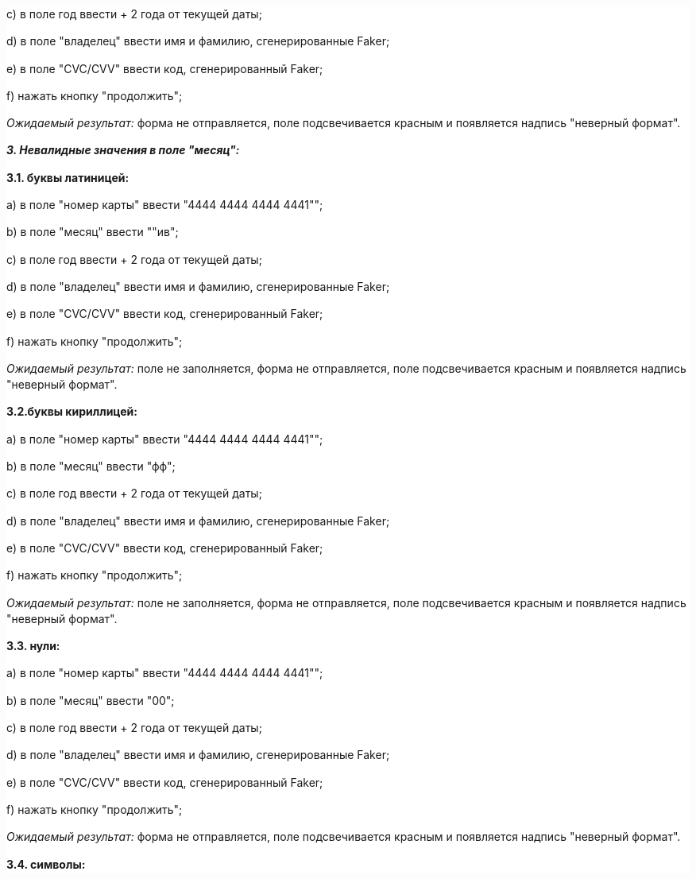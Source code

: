 c) в поле год ввести + 2 года от текущей даты;

d) в поле "владелец" ввести имя и фамилию, сгенерированные Faker;

e) в поле "CVC/CVV" ввести код, сгенерированный Faker;

f) нажать кнопку "продолжить";

_Ожидаемый результат:_ форма не отправляется, поле подсвечивается красным и появляется надпись "неверный формат".

_**3. Невалидные значения в поле "месяц":**_

**3.1. буквы латиницей:**

a) в поле "номер карты" ввести "4444 4444 4444 4441"";

b) в поле "месяц" ввести ""ив";

c) в поле год ввести + 2 года от текущей даты;

d) в поле "владелец" ввести имя и фамилию, сгенерированные Faker;

e) в поле "CVC/CVV" ввести код, сгенерированный Faker;

f) нажать кнопку "продолжить";

_Ожидаемый результат:_ поле не заполняется, форма не отправляется, поле подсвечивается красным и появляется надпись "неверный формат".

**3.2.буквы кириллицей:**

a) в поле "номер карты" ввести "4444 4444 4444 4441"";

b) в поле "месяц" ввести "фф";

c) в поле год ввести + 2 года от текущей даты;

d) в поле "владелец" ввести имя и фамилию, сгенерированные Faker;

e) в поле "CVC/CVV" ввести код, сгенерированный Faker;

f) нажать кнопку "продолжить";

_Ожидаемый результат:_ поле не заполняется, форма не отправляется, поле подсвечивается красным и появляется надпись "неверный формат".

**3.3. нули:**

a) в поле "номер карты" ввести "4444 4444 4444 4441"";

b) в поле "месяц" ввести "00";

c) в поле год ввести + 2 года от текущей даты;

d) в поле "владелец" ввести имя и фамилию, сгенерированные Faker;

e) в поле "CVC/CVV" ввести код, сгенерированный Faker;

f) нажать кнопку "продолжить";

_Ожидаемый результат:_ форма не отправляется, поле подсвечивается красным и появляется надпись "неверный формат".

**3.4. символы:**
